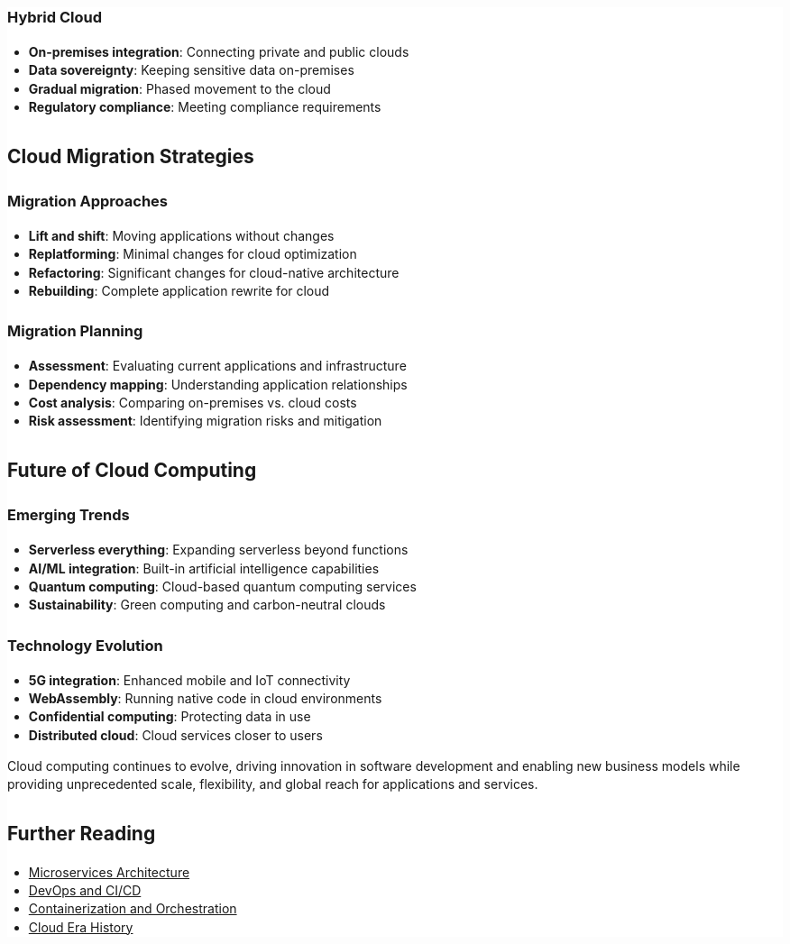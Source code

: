### Hybrid Cloud
- **On-premises integration**: Connecting private and public clouds
- **Data sovereignty**: Keeping sensitive data on-premises
- **Gradual migration**: Phased movement to the cloud
- **Regulatory compliance**: Meeting compliance requirements

## Cloud Migration Strategies

### Migration Approaches
- **Lift and shift**: Moving applications without changes
- **Replatforming**: Minimal changes for cloud optimization
- **Refactoring**: Significant changes for cloud-native architecture
- **Rebuilding**: Complete application rewrite for cloud

### Migration Planning
- **Assessment**: Evaluating current applications and infrastructure
- **Dependency mapping**: Understanding application relationships
- **Cost analysis**: Comparing on-premises vs. cloud costs
- **Risk assessment**: Identifying migration risks and mitigation

## Future of Cloud Computing

### Emerging Trends
- **Serverless everything**: Expanding serverless beyond functions
- **AI/ML integration**: Built-in artificial intelligence capabilities
- **Quantum computing**: Cloud-based quantum computing services
- **Sustainability**: Green computing and carbon-neutral clouds

### Technology Evolution
- **5G integration**: Enhanced mobile and IoT connectivity
- **WebAssembly**: Running native code in cloud environments
- **Confidential computing**: Protecting data in use
- **Distributed cloud**: Cloud services closer to users

Cloud computing continues to evolve, driving innovation in software development and enabling new business models while providing unprecedented scale, flexibility, and global reach for applications and services.

## Further Reading
- [Microservices Architecture](Microservices.md)
- [DevOps and CI/CD](DevOps-and-CI-CD.md)
- [Containerization and Orchestration](Containerization-and-Orchestration.md)
- [Cloud Era History](../../../03-Historical/05-Cloud-Era/)
